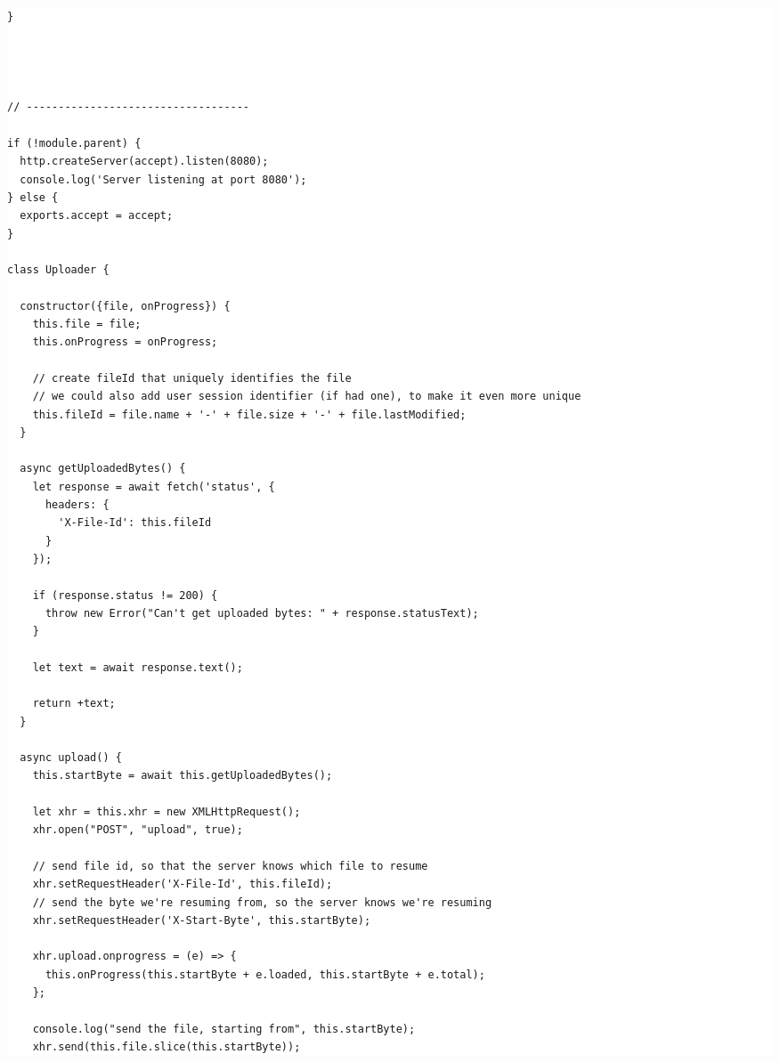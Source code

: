    }




    // -----------------------------------

    if (!module.parent) {
      http.createServer(accept).listen(8080);
      console.log('Server listening at port 8080');
    } else {
      exports.accept = accept;
    }

    class Uploader {

      constructor({file, onProgress}) {
        this.file = file;
        this.onProgress = onProgress;

        // create fileId that uniquely identifies the file
        // we could also add user session identifier (if had one), to make it even more unique
        this.fileId = file.name + '-' + file.size + '-' + file.lastModified;
      }

      async getUploadedBytes() {
        let response = await fetch('status', {
          headers: {
            'X-File-Id': this.fileId
          }
        });

        if (response.status != 200) {
          throw new Error("Can't get uploaded bytes: " + response.statusText);
        }

        let text = await response.text();

        return +text;
      }

      async upload() {
        this.startByte = await this.getUploadedBytes();

        let xhr = this.xhr = new XMLHttpRequest();
        xhr.open("POST", "upload", true);

        // send file id, so that the server knows which file to resume
        xhr.setRequestHeader('X-File-Id', this.fileId);
        // send the byte we're resuming from, so the server knows we're resuming
        xhr.setRequestHeader('X-Start-Byte', this.startByte);

        xhr.upload.onprogress = (e) => {
          this.onProgress(this.startByte + e.loaded, this.startByte + e.total);
        };

        console.log("send the file, starting from", this.startByte);
        xhr.send(this.file.slice(this.startByte));
